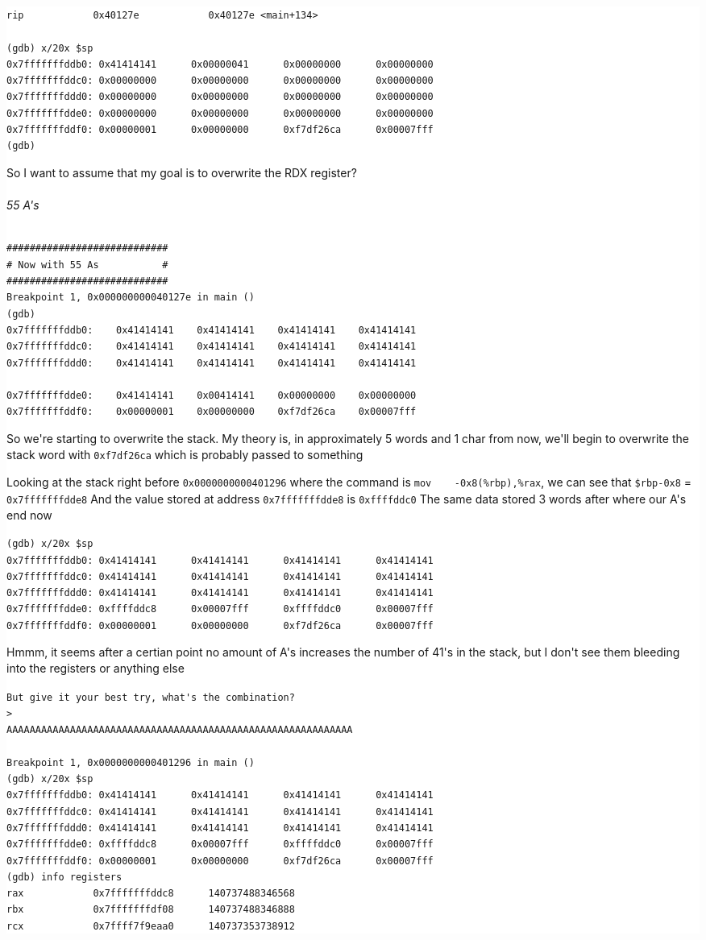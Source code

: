 ```
rip            0x40127e            0x40127e <main+134>

(gdb) x/20x $sp
0x7fffffffddb0: 0x41414141      0x00000041      0x00000000      0x00000000
0x7fffffffddc0: 0x00000000      0x00000000      0x00000000      0x00000000
0x7fffffffddd0: 0x00000000      0x00000000      0x00000000      0x00000000
0x7fffffffdde0: 0x00000000      0x00000000      0x00000000      0x00000000
0x7fffffffddf0: 0x00000001      0x00000000      0xf7df26ca      0x00007fff
(gdb) 

```

So I want to assume that my goal is to overwrite the RDX register?

###### 55 A's
```
############################
# Now with 55 As           #
############################
Breakpoint 1, 0x000000000040127e in main ()
(gdb) 
0x7fffffffddb0:    0x41414141    0x41414141    0x41414141    0x41414141
0x7fffffffddc0:    0x41414141    0x41414141    0x41414141    0x41414141
0x7fffffffddd0:    0x41414141    0x41414141    0x41414141    0x41414141

0x7fffffffdde0:    0x41414141    0x00414141    0x00000000    0x00000000
0x7fffffffddf0:    0x00000001    0x00000000    0xf7df26ca    0x00007fff

```
So we're starting to overwrite the stack. My theory is, in approximately 5 words and 1 char from now, we'll begin to overwrite the stack word with `0xf7df26ca` which is probably passed to something


Looking at the stack right before `0x0000000000401296` where the command is	`mov    -0x8(%rbp),%rax`,
we can see that
	`$rbp-0x8` = `0x7fffffffdde8`
	And the value stored at address `0x7fffffffdde8` is `0xffffddc0`
The same data stored 3 words after where our A's end now
```
(gdb) x/20x $sp
0x7fffffffddb0: 0x41414141      0x41414141      0x41414141      0x41414141
0x7fffffffddc0: 0x41414141      0x41414141      0x41414141      0x41414141
0x7fffffffddd0: 0x41414141      0x41414141      0x41414141      0x41414141
0x7fffffffdde0: 0xffffddc8      0x00007fff      0xffffddc0      0x00007fff
0x7fffffffddf0: 0x00000001      0x00000000      0xf7df26ca      0x00007fff
```

Hmmm, it seems after a certian point no amount of A's increases the number of 41's in the stack, but I don't see them bleeding into the registers or anything else
```
But give it your best try, what's the combination?
> 
AAAAAAAAAAAAAAAAAAAAAAAAAAAAAAAAAAAAAAAAAAAAAAAAAAAAAAAAAAAA

Breakpoint 1, 0x0000000000401296 in main ()
(gdb) x/20x $sp
0x7fffffffddb0: 0x41414141      0x41414141      0x41414141      0x41414141
0x7fffffffddc0: 0x41414141      0x41414141      0x41414141      0x41414141
0x7fffffffddd0: 0x41414141      0x41414141      0x41414141      0x41414141
0x7fffffffdde0: 0xffffddc8      0x00007fff      0xffffddc0      0x00007fff
0x7fffffffddf0: 0x00000001      0x00000000      0xf7df26ca      0x00007fff
(gdb) info registers
rax            0x7fffffffddc8      140737488346568
rbx            0x7fffffffdf08      140737488346888
rcx            0x7ffff7f9eaa0      140737353738912
```